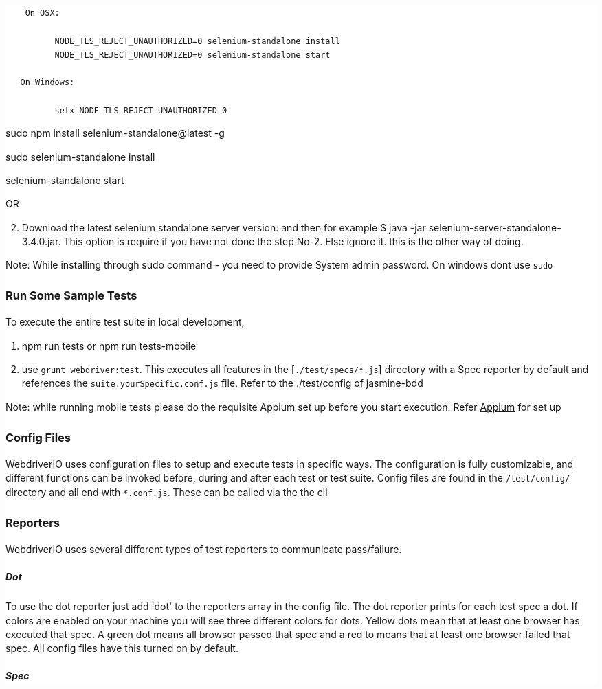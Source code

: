         On OSX:

              NODE_TLS_REJECT_UNAUTHORIZED=0 selenium-standalone install
              NODE_TLS_REJECT_UNAUTHORIZED=0 selenium-standalone start

       On Windows:

              setx NODE_TLS_REJECT_UNAUTHORIZED 0

  sudo npm install selenium-standalone@latest -g

  sudo selenium-standalone install

  selenium-standalone start

  OR

  2. Download the latest selenium standalone server version: and then for example
    $ java -jar selenium-server-standalone-3.4.0.jar. This option is require if you have not done the step No-2. Else ignore it. this is the other way of doing.

  Note: While installing through sudo command - you need to provide System admin password. On windows dont use `sudo`

### Run Some Sample Tests

To execute the entire test suite in local development,
1. npm run tests
          or
npm run tests-mobile

2. use `grunt webdriver:test`.  This executes all features in the [`./test/specs/*.js`]  directory with a Spec reporter by default and references the `suite.yourSpecific.conf.js` file. Refer to the ./test/config of jasmine-bdd

Note: while running mobile tests please do the requisite Appium set up before you start execution. Refer [Appium](http://appium.io/getting-started.html?lang=en) for set up

### Config Files

WebdriverIO uses configuration files to setup and execute tests in specific ways.  The configuration is fully customizable, and different functions can be invoked before, during and after each test or test suite.  Config files are found in the `/test/config/` directory and all end with `*.conf.js`.  These can be called via the the cli

### Reporters

WebdriverIO uses several different types of test reporters to communicate pass/failure.  

##### Dot

To use the dot reporter just add 'dot' to the reporters array in the config file. The dot reporter prints for each test spec a dot. If colors are enabled on your machine you will see three different colors for dots. Yellow dots mean that at least one browser has executed that spec. A green dot means all browser passed that spec and a red to means that at least one browser failed that spec. All config files have this turned on by default.

##### Spec
